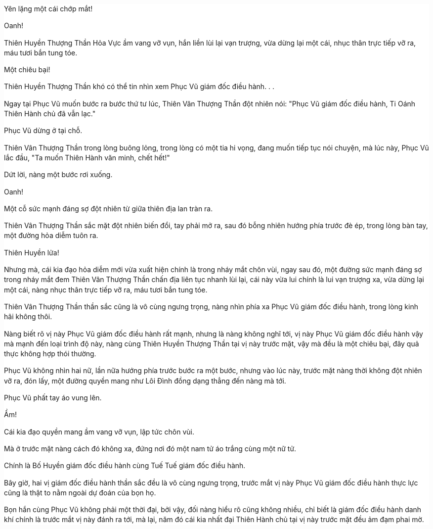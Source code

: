 Yên lặng một cái chớp mắt!

Oanh!

Thiên Huyền Thượng Thần Hỏa Vực ầm vang vỡ vụn, hắn liền lùi lại vạn trượng, vừa dừng lại một cái, nhục thân trực tiếp vỡ ra, máu tươi bắn tung tóe.

Một chiêu bại!

Thiên Huyền Thượng Thần khó có thể tin nhìn xem Phục Vũ giám đốc điều hành. . .

Ngay tại Phục Vũ muốn bước ra bước thứ tư lúc, Thiên Vân Thượng Thần đột nhiên nói: "Phục Vũ giám đốc điều hành, Ti Oánh Thiên Hành chủ đã vẫn lạc."

Phục Vũ dừng ở tại chỗ.

Thiên Vân Thượng Thần trong lòng buông lỏng, trong lòng có một tia hi vọng, đang muốn tiếp tục nói chuyện, mà lúc này, Phục Vũ lắc đầu, "Ta muốn Thiên Hành văn minh, chết hết!"

Dứt lời, nàng một bước rơi xuống.

Oanh!

Một cỗ sức mạnh đáng sợ đột nhiên từ giữa thiên địa lan tràn ra.

Thiên Vân Thượng Thần sắc mặt đột nhiên biến đổi, tay phải mở ra, sau đó bỗng nhiên hướng phía trước đè ép, trong lòng bàn tay, một đường hỏa diễm tuôn ra.

Thiên Huyền lửa!

Nhưng mà, cái kia đạo hỏa diễm mới vừa xuất hiện chính là trong nháy mắt chôn vùi, ngay sau đó, một đường sức mạnh đáng sợ trong nháy mắt đem Thiên Vân Thượng Thần chấn địa liên tục nhanh lùi lại, cái này vừa lui chính là lui vạn trượng xa, vừa dừng lại một cái, nàng nhục thân trực tiếp vỡ ra, máu tươi bắn tung tóe.

Thiên Vân Thượng Thần thần sắc cũng là vô cùng ngưng trọng, nàng nhìn phía xa Phục Vũ giám đốc điều hành, trong lòng kinh hãi không thôi.

Nàng biết rõ vị này Phục Vũ giám đốc điều hành rất mạnh, nhưng là nàng không nghĩ tới, vị này Phục Vũ giám đốc điều hành vậy mà mạnh đến loại trình độ này, nàng cùng Thiên Huyền Thượng Thần tại vị này trước mặt, vậy mà đều là một chiêu bại, đây quả thực không hợp thói thường.

Phục Vũ không nhìn hai nữ, lần nữa hướng phía trước bước ra một bước, nhưng vào lúc này, trước mặt nàng thời không đột nhiên vỡ ra, đón lấy, một đường quyền mang như Lôi Đình đồng dạng thẳng đến nàng mà tới.

Phục Vũ phất tay áo vung lên.

Ầm!

Cái kia đạo quyền mang ầm vang vỡ vụn, lập tức chôn vùi.

Mà ở trước mặt nàng cách đó không xa, đứng nơi đó một nam tử áo trắng cùng một nữ tử.

Chính là Bố Huyền giám đốc điều hành cùng Tuế Tuế giám đốc điều hành.

Bây giờ, hai vị giám đốc điều hành thần sắc đều là vô cùng ngưng trọng, trước mắt vị này Phục Vũ giám đốc điều hành thực lực cũng là thật to nằm ngoài dự đoán của bọn họ.

Bọn hắn cùng Phục Vũ không phải một thời đại, bởi vậy, đối nàng hiểu rõ cũng không nhiều, chỉ biết là giám đốc điều hành danh khí chính là trước mắt vị này đánh ra tới, mà lại, năm đó cái kia nhất đại Thiên Hành chủ tại vị này trước mặt đều ảm đạm phai mờ.
